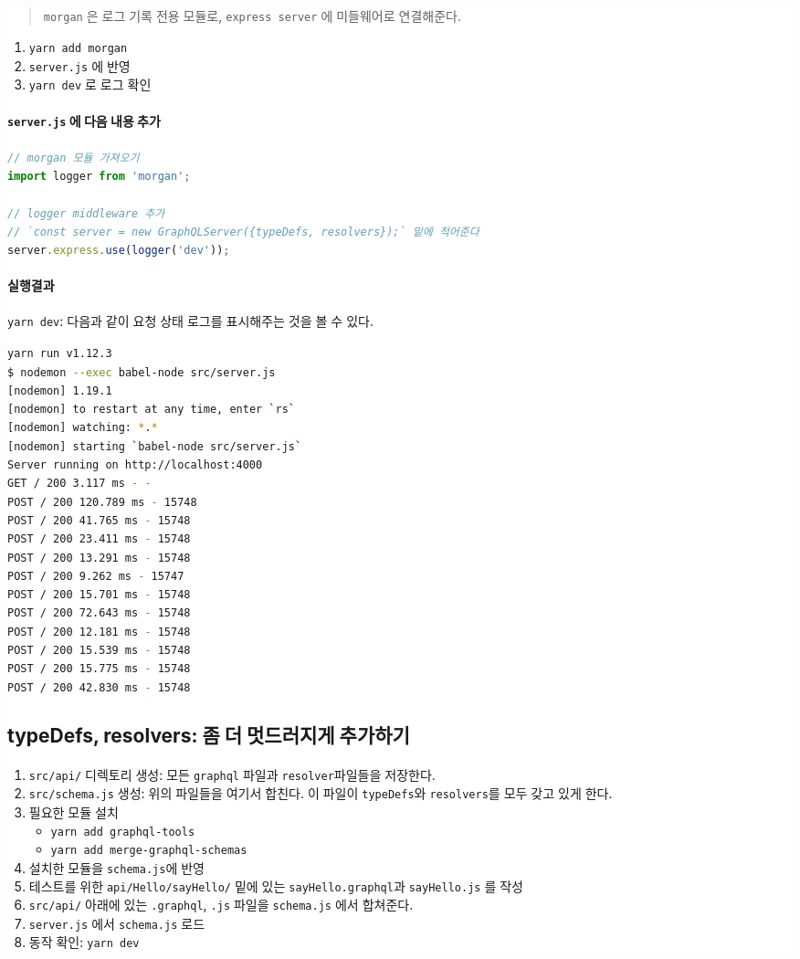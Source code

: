 > `morgan` 은 로그 기록 전용 모듈로, `express server` 에 미들웨어로 연결해준다.

1. `yarn add morgan`
2. `server.js` 에 반영
3. `yarn dev` 로 로그 확인

#### `server.js` 에 다음 내용 추가
```js
// morgan 모듈 가져오기
import logger from 'morgan';

// logger middleware 추가
// `const server = new GraphQLServer({typeDefs, resolvers});` 밑에 적어준다
server.express.use(logger('dev'));
```

#### 실행결과
`yarn dev`: 다음과 같이 요청 상태 로그를 표시해주는 것을 볼 수 있다. 

```bash
yarn run v1.12.3
$ nodemon --exec babel-node src/server.js
[nodemon] 1.19.1
[nodemon] to restart at any time, enter `rs`
[nodemon] watching: *.*
[nodemon] starting `babel-node src/server.js`
Server running on http://localhost:4000
GET / 200 3.117 ms - -
POST / 200 120.789 ms - 15748
POST / 200 41.765 ms - 15748
POST / 200 23.411 ms - 15748
POST / 200 13.291 ms - 15748
POST / 200 9.262 ms - 15747
POST / 200 15.701 ms - 15748
POST / 200 72.643 ms - 15748
POST / 200 12.181 ms - 15748
POST / 200 15.539 ms - 15748
POST / 200 15.775 ms - 15748
POST / 200 42.830 ms - 15748
```

## typeDefs, resolvers: 좀 더 멋드러지게 추가하기

1. `src/api/` 디렉토리 생성: 모든 `graphql` 파일과 `resolver`파일들을 저장한다.
2. `src/schema.js` 생성: 위의 파일들을 여기서 합친다. 이 파일이 `typeDefs`와 `resolvers`를 모두 갖고 있게 한다.
3. 필요한 모듈 설치
	- `yarn add graphql-tools`
	- `yarn add merge-graphql-schemas` 
4. 설치한 모듈을 `schema.js`에 반영
5. 테스트를 위한 `api/Hello/sayHello/` 밑에 있는 `sayHello.graphql`과 `sayHello.js` 를 작성
6. `src/api/` 아래에 있는 `.graphql`, `.js` 파일을 `schema.js` 에서 합쳐준다.
7. `server.js` 에서 `schema.js` 로드
8. 동작 확인: `yarn dev`
